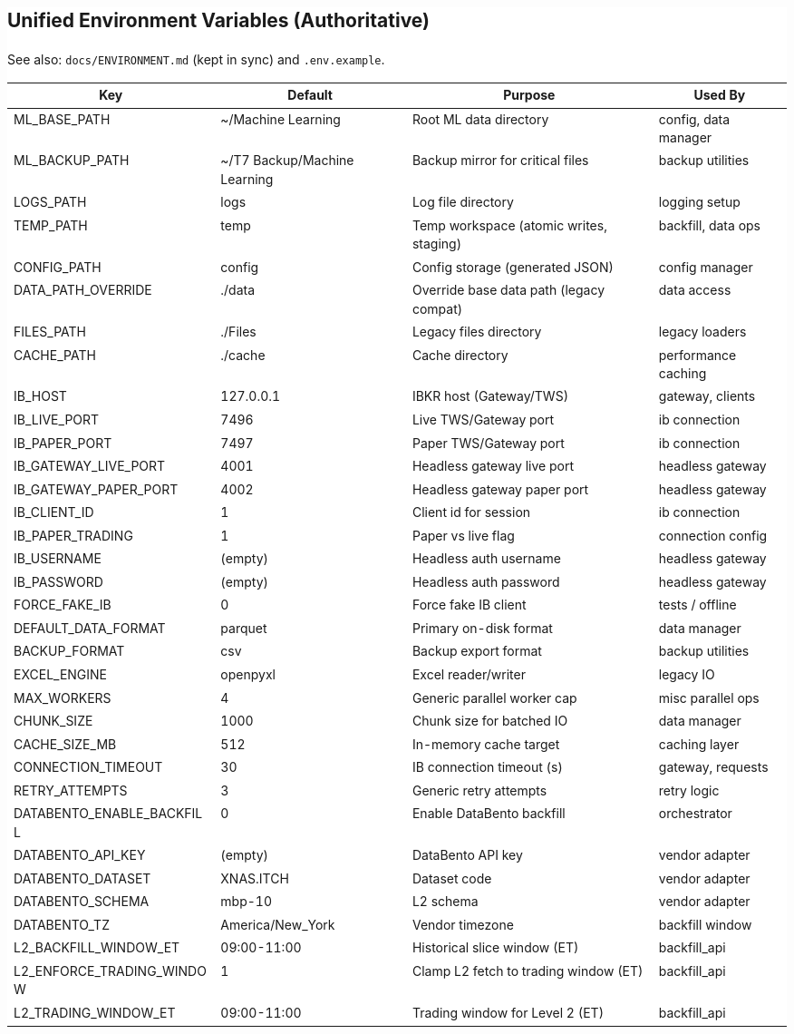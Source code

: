 ## Unified Environment Variables (Authoritative)

See also: `docs/ENVIRONMENT.md` (kept in sync) and `.env.example`.

| Key                       | Default                      | Purpose                                 | Used By                    |
| ------------------------- | ---------------------------- | --------------------------------------- | -------------------------- |
| ML_BASE_PATH              | ~/Machine Learning           | Root ML data directory                  | config, data manager       |
| ML_BACKUP_PATH            | ~/T7 Backup/Machine Learning | Backup mirror for critical files        | backup utilities           |
| LOGS_PATH                 | logs                         | Log file directory                      | logging setup              |
| TEMP_PATH                 | temp                         | Temp workspace (atomic writes, staging) | backfill, data ops         |
| CONFIG_PATH               | config                       | Config storage (generated JSON)         | config manager             |
| DATA_PATH_OVERRIDE        | ./data                       | Override base data path (legacy compat) | data access                |
| FILES_PATH                | ./Files                      | Legacy files directory                  | legacy loaders             |
| CACHE_PATH                | ./cache                      | Cache directory                         | performance caching        |
| IB_HOST                   | 127.0.0.1                    | IBKR host (Gateway/TWS)                 | gateway, clients           |
| IB_LIVE_PORT              | 7496                         | Live TWS/Gateway port                   | ib connection              |
| IB_PAPER_PORT             | 7497                         | Paper TWS/Gateway port                  | ib connection              |
| IB_GATEWAY_LIVE_PORT      | 4001                         | Headless gateway live port              | headless gateway           |
| IB_GATEWAY_PAPER_PORT     | 4002                         | Headless gateway paper port             | headless gateway           |
| IB_CLIENT_ID              | 1                            | Client id for session                   | ib connection              |
| IB_PAPER_TRADING          | 1                            | Paper vs live flag                      | connection config          |
| IB_USERNAME               | (empty)                      | Headless auth username                  | headless gateway           |
| IB_PASSWORD               | (empty)                      | Headless auth password                  | headless gateway           |
| FORCE_FAKE_IB             | 0                            | Force fake IB client                    | tests / offline            |
| DEFAULT_DATA_FORMAT       | parquet                      | Primary on-disk format                  | data manager               |
| BACKUP_FORMAT             | csv                          | Backup export format                    | backup utilities           |
| EXCEL_ENGINE              | openpyxl                     | Excel reader/writer                     | legacy IO                  |
| MAX_WORKERS               | 4                            | Generic parallel worker cap             | misc parallel ops          |
| CHUNK_SIZE                | 1000                         | Chunk size for batched IO               | data manager               |
| CACHE_SIZE_MB             | 512                          | In-memory cache target                  | caching layer              |
| CONNECTION_TIMEOUT        | 30                           | IB connection timeout (s)               | gateway, requests          |
| RETRY_ATTEMPTS            | 3                            | Generic retry attempts                  | retry logic                |
| DATABENTO_ENABLE_BACKFILL | 0                            | Enable DataBento backfill               | orchestrator               |
| DATABENTO_API_KEY         | (empty)                      | DataBento API key                       | vendor adapter             |
| DATABENTO_DATASET         | XNAS.ITCH                    | Dataset code                            | vendor adapter             |
| DATABENTO_SCHEMA          | mbp-10                       | L2 schema                               | vendor adapter             |
| DATABENTO_TZ              | America/New_York             | Vendor timezone                         | backfill window            |
| L2_BACKFILL_WINDOW_ET     | 09:00-11:00                  | Historical slice window (ET)            | backfill_api               |
| L2_ENFORCE_TRADING_WINDOW | 1                            | Clamp L2 fetch to trading window (ET)   | backfill_api               |
| L2_TRADING_WINDOW_ET      | 09:00-11:00                  | Trading window for Level 2 (ET)         | backfill_api               |